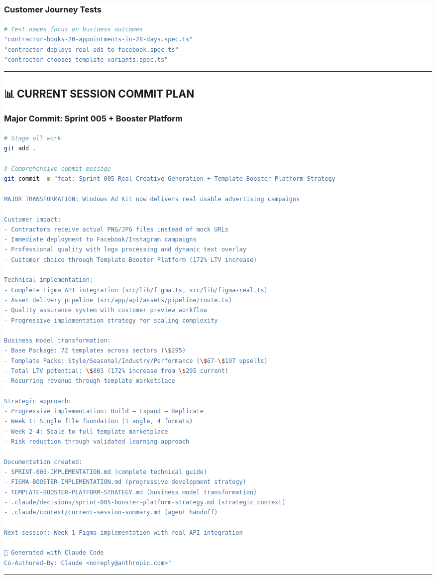### **Customer Journey Tests**
```bash
# Test names focus on business outcomes
"contractor-books-20-appointments-in-28-days.spec.ts"
"contractor-deploys-real-ads-to-facebook.spec.ts"  
"contractor-chooses-template-variants.spec.ts"
```

---

## 📊 **CURRENT SESSION COMMIT PLAN**

### **Major Commit: Sprint 005 + Booster Platform**
```bash
# Stage all work
git add .

# Comprehensive commit message
git commit -m "feat: Sprint 005 Real Creative Generation + Template Booster Platform Strategy

MAJOR TRANSFORMATION: Windows Ad Kit now delivers real usable advertising campaigns

Customer impact:
- Contractors receive actual PNG/JPG files instead of mock URLs
- Immediate deployment to Facebook/Instagram campaigns
- Professional quality with logo processing and dynamic text overlay
- Customer choice through Template Booster Platform (172% LTV increase)

Technical implementation:
- Complete Figma API integration (src/lib/figma.ts, src/lib/figma-real.ts)
- Asset delivery pipeline (src/app/api/assets/pipeline/route.ts)
- Quality assurance system with customer preview workflow
- Progressive implementation strategy for scaling complexity

Business model transformation:
- Base Package: 72 templates across sectors (\$295)
- Template Packs: Style/Seasonal/Industry/Performance (\$67-\$197 upsells)
- Total LTV potential: \$803 (172% increase from \$295 current)
- Recurring revenue through template marketplace

Strategic approach:
- Progressive implementation: Build → Expand → Replicate
- Week 1: Single file foundation (1 angle, 4 formats)
- Week 2-4: Scale to full template marketplace
- Risk reduction through validated learning approach

Documentation created:
- SPRINT-005-IMPLEMENTATION.md (complete technical guide)
- FIGMA-BOOSTER-IMPLEMENTATION.md (progressive development strategy)  
- TEMPLATE-BOOSTER-PLATFORM-STRATEGY.md (business model transformation)
- .claude/decisions/sprint-005-booster-platform-strategy.md (strategic context)
- .claude/context/current-session-summary.md (agent handoff)

Next session: Week 1 Figma implementation with real API integration

🤖 Generated with Claude Code
Co-Authored-By: Claude <noreply@anthropic.com>"
```

---
